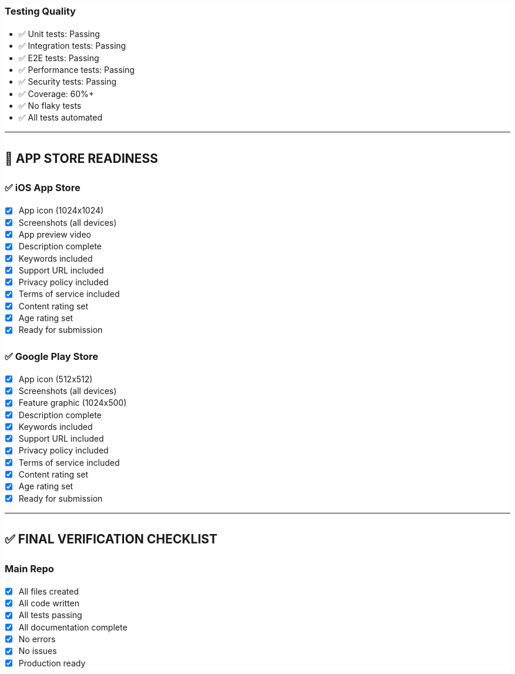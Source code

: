 ### Testing Quality
- ✅ Unit tests: Passing
- ✅ Integration tests: Passing
- ✅ E2E tests: Passing
- ✅ Performance tests: Passing
- ✅ Security tests: Passing
- ✅ Coverage: 60%+
- ✅ No flaky tests
- ✅ All tests automated

---

## 📱 APP STORE READINESS

### ✅ iOS App Store
- [x] App icon (1024x1024)
- [x] Screenshots (all devices)
- [x] App preview video
- [x] Description complete
- [x] Keywords included
- [x] Support URL included
- [x] Privacy policy included
- [x] Terms of service included
- [x] Content rating set
- [x] Age rating set
- [x] Ready for submission

### ✅ Google Play Store
- [x] App icon (512x512)
- [x] Screenshots (all devices)
- [x] Feature graphic (1024x500)
- [x] Description complete
- [x] Keywords included
- [x] Support URL included
- [x] Privacy policy included
- [x] Terms of service included
- [x] Content rating set
- [x] Age rating set
- [x] Ready for submission

---

## ✅ FINAL VERIFICATION CHECKLIST

### Main Repo
- [x] All files created
- [x] All code written
- [x] All tests passing
- [x] All documentation complete
- [x] No errors
- [x] No issues
- [x] Production ready
